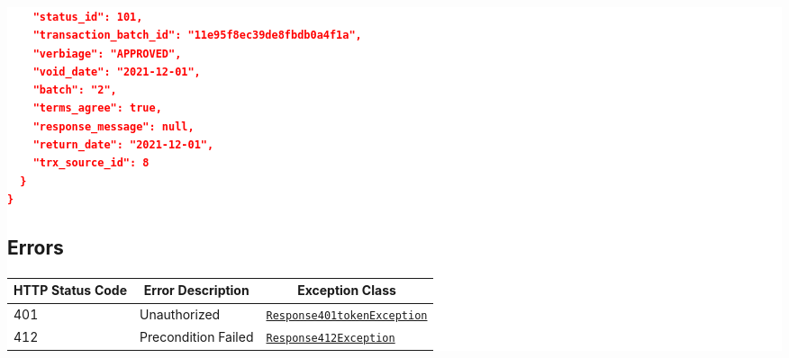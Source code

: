 ```json
    "status_id": 101,
    "transaction_batch_id": "11e95f8ec39de8fbdb0a4f1a",
    "verbiage": "APPROVED",
    "void_date": "2021-12-01",
    "batch": "2",
    "terms_agree": true,
    "response_message": null,
    "return_date": "2021-12-01",
    "trx_source_id": 8
  }
}
```

## Errors

| HTTP Status Code | Error Description | Exception Class |
|  --- | --- | --- |
| 401 | Unauthorized | [`Response401tokenException`](../../doc/models/response-401-token-exception.md) |
| 412 | Precondition Failed | [`Response412Exception`](../../doc/models/response-412-exception.md) |

